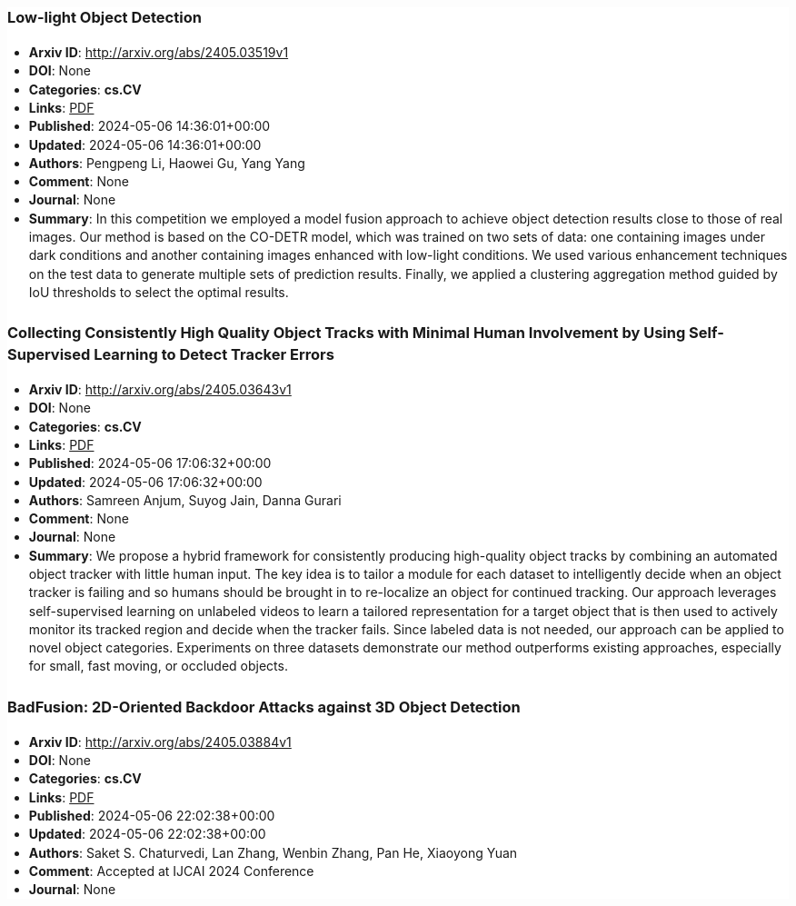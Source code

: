 

### Low-light Object Detection
- **Arxiv ID**: http://arxiv.org/abs/2405.03519v1
- **DOI**: None
- **Categories**: **cs.CV**
- **Links**: [PDF](http://arxiv.org/pdf/2405.03519v1)
- **Published**: 2024-05-06 14:36:01+00:00
- **Updated**: 2024-05-06 14:36:01+00:00
- **Authors**: Pengpeng Li, Haowei Gu, Yang Yang
- **Comment**: None
- **Journal**: None
- **Summary**: In this competition we employed a model fusion approach to achieve object detection results close to those of real images. Our method is based on the CO-DETR model, which was trained on two sets of data: one containing images under dark conditions and another containing images enhanced with low-light conditions. We used various enhancement techniques on the test data to generate multiple sets of prediction results. Finally, we applied a clustering aggregation method guided by IoU thresholds to select the optimal results.



### Collecting Consistently High Quality Object Tracks with Minimal Human Involvement by Using Self-Supervised Learning to Detect Tracker Errors
- **Arxiv ID**: http://arxiv.org/abs/2405.03643v1
- **DOI**: None
- **Categories**: **cs.CV**
- **Links**: [PDF](http://arxiv.org/pdf/2405.03643v1)
- **Published**: 2024-05-06 17:06:32+00:00
- **Updated**: 2024-05-06 17:06:32+00:00
- **Authors**: Samreen Anjum, Suyog Jain, Danna Gurari
- **Comment**: None
- **Journal**: None
- **Summary**: We propose a hybrid framework for consistently producing high-quality object tracks by combining an automated object tracker with little human input. The key idea is to tailor a module for each dataset to intelligently decide when an object tracker is failing and so humans should be brought in to re-localize an object for continued tracking. Our approach leverages self-supervised learning on unlabeled videos to learn a tailored representation for a target object that is then used to actively monitor its tracked region and decide when the tracker fails. Since labeled data is not needed, our approach can be applied to novel object categories. Experiments on three datasets demonstrate our method outperforms existing approaches, especially for small, fast moving, or occluded objects.



### BadFusion: 2D-Oriented Backdoor Attacks against 3D Object Detection
- **Arxiv ID**: http://arxiv.org/abs/2405.03884v1
- **DOI**: None
- **Categories**: **cs.CV**
- **Links**: [PDF](http://arxiv.org/pdf/2405.03884v1)
- **Published**: 2024-05-06 22:02:38+00:00
- **Updated**: 2024-05-06 22:02:38+00:00
- **Authors**: Saket S. Chaturvedi, Lan Zhang, Wenbin Zhang, Pan He, Xiaoyong Yuan
- **Comment**: Accepted at IJCAI 2024 Conference
- **Journal**: None